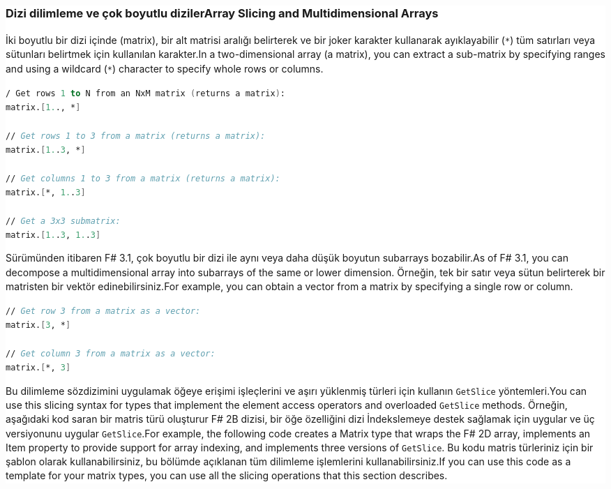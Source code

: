 ### <a name="array-slicing-and-multidimensional-arrays"></a><span data-ttu-id="e900f-188">Dizi dilimleme ve çok boyutlu diziler</span><span class="sxs-lookup"><span data-stu-id="e900f-188">Array Slicing and Multidimensional Arrays</span></span>

<span data-ttu-id="e900f-189">İki boyutlu bir dizi içinde (matrix), bir alt matrisi aralığı belirterek ve bir joker karakter kullanarak ayıklayabilir (`*`) tüm satırları veya sütunları belirtmek için kullanılan karakter.</span><span class="sxs-lookup"><span data-stu-id="e900f-189">In a two-dimensional array (a matrix), you can extract a sub-matrix by specifying ranges and using a wildcard (`*`) character to specify whole rows or columns.</span></span>

```fsharp
/ Get rows 1 to N from an NxM matrix (returns a matrix):
matrix.[1.., *]

// Get rows 1 to 3 from a matrix (returns a matrix):
matrix.[1..3, *]

// Get columns 1 to 3 from a matrix (returns a matrix):
matrix.[*, 1..3]

// Get a 3x3 submatrix:
matrix.[1..3, 1..3]
```

<span data-ttu-id="e900f-190">Sürümünden itibaren F# 3.1, çok boyutlu bir dizi ile aynı veya daha düşük boyutun subarrays bozabilir.</span><span class="sxs-lookup"><span data-stu-id="e900f-190">As of F# 3.1, you can decompose a multidimensional array into subarrays of the same or lower dimension.</span></span> <span data-ttu-id="e900f-191">Örneğin, tek bir satır veya sütun belirterek bir matristen bir vektör edinebilirsiniz.</span><span class="sxs-lookup"><span data-stu-id="e900f-191">For example, you can obtain a vector from a matrix by specifying a single row or column.</span></span>

```fsharp
// Get row 3 from a matrix as a vector:
matrix.[3, *]

// Get column 3 from a matrix as a vector:
matrix.[*, 3]
```

<span data-ttu-id="e900f-192">Bu dilimleme sözdizimini uygulamak öğeye erişimi işleçlerini ve aşırı yüklenmiş türleri için kullanın `GetSlice` yöntemleri.</span><span class="sxs-lookup"><span data-stu-id="e900f-192">You can use this slicing syntax for types that implement the element access operators and overloaded `GetSlice` methods.</span></span> <span data-ttu-id="e900f-193">Örneğin, aşağıdaki kod saran bir matris türü oluşturur F# 2B dizisi, bir öğe özelliğini dizi İndekslemeye destek sağlamak için uygular ve üç versiyonunu uygular `GetSlice`.</span><span class="sxs-lookup"><span data-stu-id="e900f-193">For example, the following code creates a Matrix type that wraps the F# 2D array, implements an Item property to provide support for array indexing, and implements three versions of `GetSlice`.</span></span> <span data-ttu-id="e900f-194">Bu kodu matris türleriniz için bir şablon olarak kullanabilirsiniz, bu bölümde açıklanan tüm dilimleme işlemlerini kullanabilirsiniz.</span><span class="sxs-lookup"><span data-stu-id="e900f-194">If you can use this code as a template for your matrix types, you can use all the slicing operations that this section describes.</span></span>
